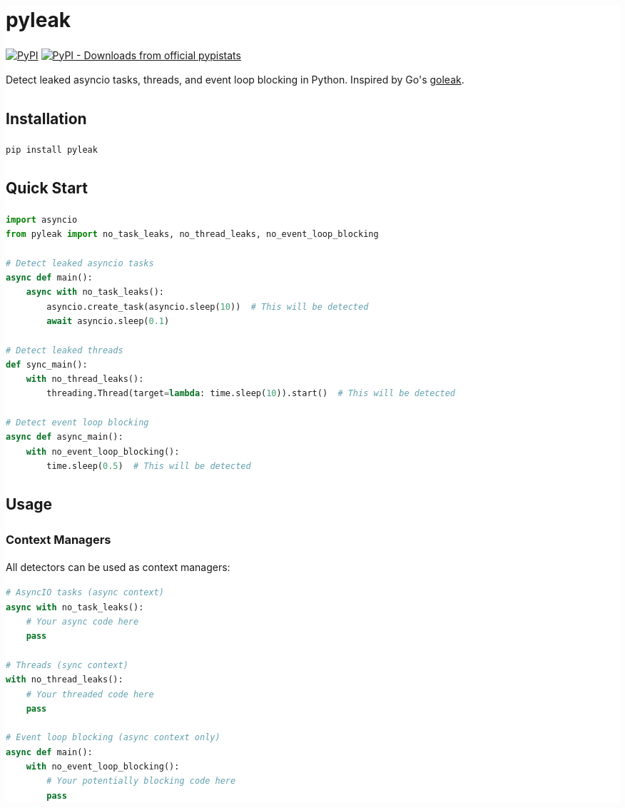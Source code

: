 # pyleak

<a href="https://pypi.org/project/pyleak/"><img alt="PyPI" src="https://img.shields.io/pypi/v/pyleak?label=Release&style=flat-square"></a>
<a href="https://pypistats.org/packages/pyleak"><img alt="PyPI - Downloads from official pypistats" src="https://img.shields.io/pypi/dm/pyleak?style=flat-square"></a>

Detect leaked asyncio tasks, threads, and event loop blocking in Python. Inspired by Go's [goleak](https://github.com/uber-go/goleak).

## Installation

```bash
pip install pyleak
```

## Quick Start

```python
import asyncio
from pyleak import no_task_leaks, no_thread_leaks, no_event_loop_blocking

# Detect leaked asyncio tasks
async def main():
    async with no_task_leaks():
        asyncio.create_task(asyncio.sleep(10))  # This will be detected
        await asyncio.sleep(0.1)

# Detect leaked threads  
def sync_main():
    with no_thread_leaks():
        threading.Thread(target=lambda: time.sleep(10)).start()  # This will be detected

# Detect event loop blocking
async def async_main():
    with no_event_loop_blocking():
        time.sleep(0.5)  # This will be detected
```

## Usage

### Context Managers

All detectors can be used as context managers:

```python
# AsyncIO tasks (async context)
async with no_task_leaks():
    # Your async code here
    pass

# Threads (sync context)
with no_thread_leaks():
    # Your threaded code here
    pass

# Event loop blocking (async context only)
async def main():
    with no_event_loop_blocking():
        # Your potentially blocking code here
        pass
```

